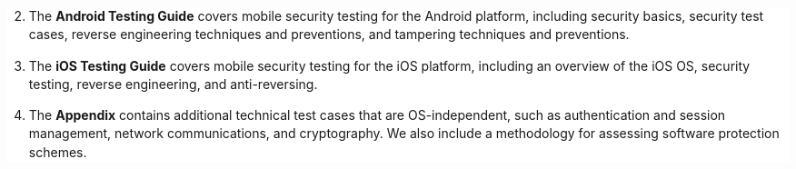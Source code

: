 2. The **Android Testing Guide** covers mobile security testing for the Android platform, including security basics, security test cases, reverse engineering techniques and preventions, and tampering techniques and preventions.

3. The **iOS Testing Guide** covers mobile security testing for the iOS platform, including an overview of the iOS OS, security testing, reverse engineering, and anti-reversing.

4. The **Appendix** contains additional technical test cases that are OS-independent, such as authentication and session management, network communications, and cryptography. We also include a methodology for assessing software protection schemes.
